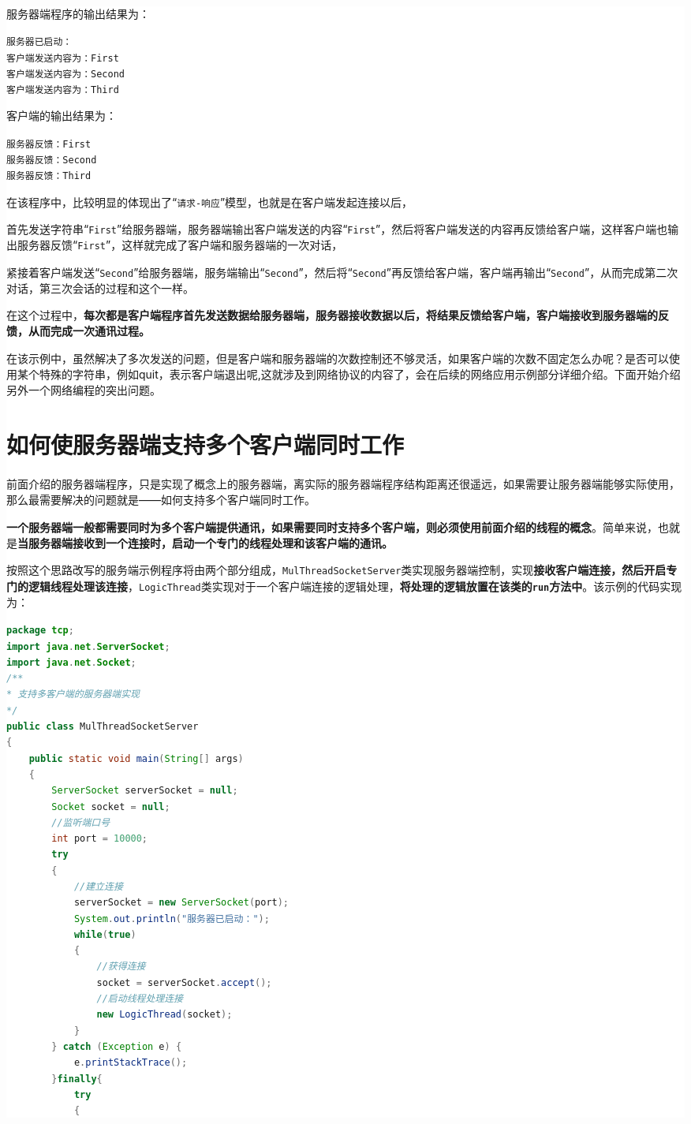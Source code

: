 服务器端程序的输出结果为：
```
服务器已启动：
客户端发送内容为：First
客户端发送内容为：Second
客户端发送内容为：Third
```
客户端的输出结果为：
```
服务器反馈：First
服务器反馈：Second
服务器反馈：Third
```
在该程序中，比较明显的体现出了“`请求-响应`”模型，也就是在客户端发起连接以后，

首先发送字符串“`First`”给服务器端，服务器端输出客户端发送的内容“`First`”，然后将客户端发送的内容再反馈给客户端，这样客户端也输出服务器反馈“`First`”，这样就完成了客户端和服务器端的一次对话，

紧接着客户端发送“`Second`”给服务器端，服务端输出“`Second`”，然后将“`Second`”再反馈给客户端，客户端再输出“`Second`”，从而完成第二次对话，第三次会话的过程和这个一样。

在这个过程中，**每次都是客户端程序首先发送数据给服务器端，服务器接收数据以后，将结果反馈给客户端，客户端接收到服务器端的反馈，从而完成一次通讯过程。**

在该示例中，虽然解决了多次发送的问题，但是客户端和服务器端的次数控制还不够灵活，如果客户端的次数不固定怎么办呢？是否可以使用某个特殊的字符串，例如quit，表示客户端退出呢,这就涉及到网络协议的内容了，会在后续的网络应用示例部分详细介绍。下面开始介绍另外一个网络编程的突出问题。

# 如何使服务器端支持多个客户端同时工作 #

前面介绍的服务器端程序，只是实现了概念上的服务器端，离实际的服务器端程序结构距离还很遥远，如果需要让服务器端能够实际使用，那么最需要解决的问题就是——如何支持多个客户端同时工作。

**一个服务器端一般都需要同时为多个客户端提供通讯，如果需要同时支持多个客户端，则必须使用前面介绍的线程的概念**。简单来说，也就是**当服务器端接收到一个连接时，启动一个专门的线程处理和该客户端的通讯。**

按照这个思路改写的服务端示例程序将由两个部分组成，`MulThreadSocketServer`类实现服务器端控制，实现**接收客户端连接，然后开启专门的逻辑线程处理该连接**，`LogicThread`类实现对于一个客户端连接的逻辑处理，**将处理的逻辑放置在该类的`run`方法中**。该示例的代码实现为：
```java
package tcp;
import java.net.ServerSocket;
import java.net.Socket;
/**
* 支持多客户端的服务器端实现
*/
public class MulThreadSocketServer 
{
    public static void main(String[] args) 
    {
        ServerSocket serverSocket = null;
        Socket socket = null;
        //监听端口号
        int port = 10000;
        try 
        {
            //建立连接
            serverSocket = new ServerSocket(port);
            System.out.println("服务器已启动：");
            while(true)
            {
                //获得连接
                socket = serverSocket.accept();
                //启动线程处理连接
                new LogicThread(socket);
            }
        } catch (Exception e) {
            e.printStackTrace();
        }finally{
            try
            {
```